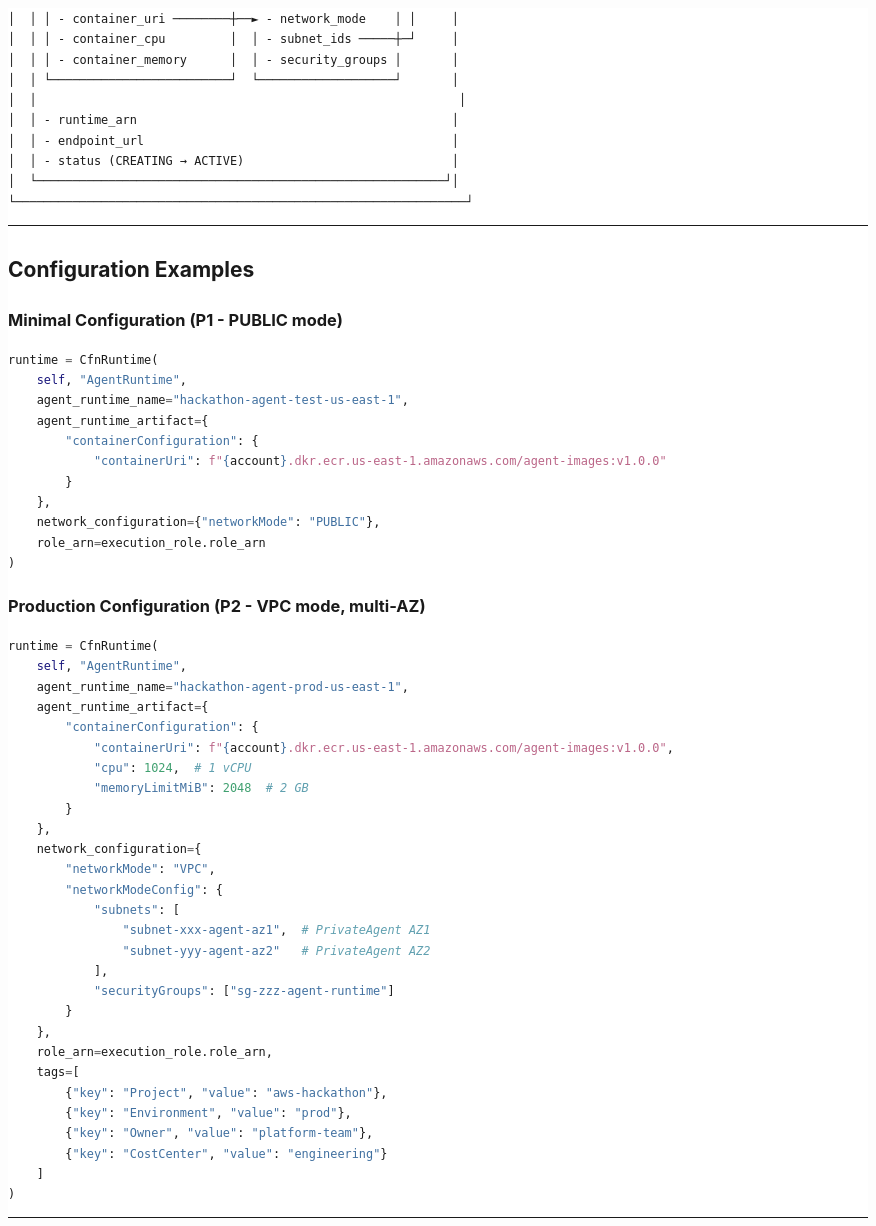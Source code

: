 ```
│  │ │ - container_uri ────────┼──► - network_mode    │ │     │
│  │ │ - container_cpu         │  │ - subnet_ids ─────┼─┘     │
│  │ │ - container_memory      │  │ - security_groups │       │
│  │ └─────────────────────────┘  └───────────────────┘       │
│  │                                                           │
│  │ - runtime_arn                                            │
│  │ - endpoint_url                                           │
│  │ - status (CREATING → ACTIVE)                             │
│  └─────────────────────────────────────────────────────────┘│
└───────────────────────────────────────────────────────────────┘
```

---

## Configuration Examples

### Minimal Configuration (P1 - PUBLIC mode)
```python
runtime = CfnRuntime(
    self, "AgentRuntime",
    agent_runtime_name="hackathon-agent-test-us-east-1",
    agent_runtime_artifact={
        "containerConfiguration": {
            "containerUri": f"{account}.dkr.ecr.us-east-1.amazonaws.com/agent-images:v1.0.0"
        }
    },
    network_configuration={"networkMode": "PUBLIC"},
    role_arn=execution_role.role_arn
)
```

### Production Configuration (P2 - VPC mode, multi-AZ)
```python
runtime = CfnRuntime(
    self, "AgentRuntime",
    agent_runtime_name="hackathon-agent-prod-us-east-1",
    agent_runtime_artifact={
        "containerConfiguration": {
            "containerUri": f"{account}.dkr.ecr.us-east-1.amazonaws.com/agent-images:v1.0.0",
            "cpu": 1024,  # 1 vCPU
            "memoryLimitMiB": 2048  # 2 GB
        }
    },
    network_configuration={
        "networkMode": "VPC",
        "networkModeConfig": {
            "subnets": [
                "subnet-xxx-agent-az1",  # PrivateAgent AZ1
                "subnet-yyy-agent-az2"   # PrivateAgent AZ2
            ],
            "securityGroups": ["sg-zzz-agent-runtime"]
        }
    },
    role_arn=execution_role.role_arn,
    tags=[
        {"key": "Project", "value": "aws-hackathon"},
        {"key": "Environment", "value": "prod"},
        {"key": "Owner", "value": "platform-team"},
        {"key": "CostCenter", "value": "engineering"}
    ]
)
```

---